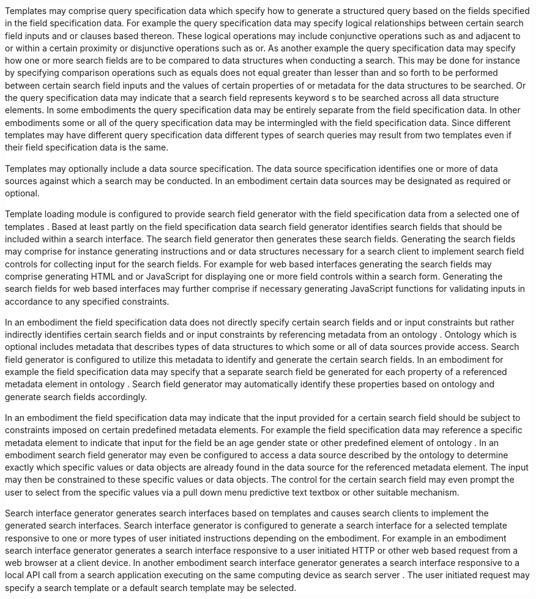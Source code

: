 Templates may comprise query specification data which specify how to generate a structured query based on the fields specified in the field specification data. For example the query specification data may specify logical relationships between certain search field inputs and or clauses based thereon. These logical operations may include conjunctive operations such as and adjacent to or within a certain proximity or disjunctive operations such as or. As another example the query specification data may specify how one or more search fields are to be compared to data structures when conducting a search. This may be done for instance by specifying comparison operations such as equals does not equal greater than lesser than and so forth to be performed between certain search field inputs and the values of certain properties of or metadata for the data structures to be searched. Or the query specification data may indicate that a search field represents keyword s to be searched across all data structure elements. In some embodiments the query specification data may be entirely separate from the field specification data. In other embodiments some or all of the query specification data may be intermingled with the field specification data. Since different templates may have different query specification data different types of search queries may result from two templates even if their field specification data is the same.

Templates may optionally include a data source specification. The data source specification identifies one or more of data sources against which a search may be conducted. In an embodiment certain data sources may be designated as required or optional.

Template loading module is configured to provide search field generator with the field specification data from a selected one of templates . Based at least partly on the field specification data search field generator identifies search fields that should be included within a search interface. The search field generator then generates these search fields. Generating the search fields may comprise for instance generating instructions and or data structures necessary for a search client to implement search field controls for collecting input for the search fields. For example for web based interfaces generating the search fields may comprise generating HTML and or JavaScript for displaying one or more field controls within a search form. Generating the search fields for web based interfaces may further comprise if necessary generating JavaScript functions for validating inputs in accordance to any specified constraints.

In an embodiment the field specification data does not directly specify certain search fields and or input constraints but rather indirectly identifies certain search fields and or input constraints by referencing metadata from an ontology . Ontology which is optional includes metadata that describes types of data structures to which some or all of data sources provide access. Search field generator is configured to utilize this metadata to identify and generate the certain search fields. In an embodiment for example the field specification data may specify that a separate search field be generated for each property of a referenced metadata element in ontology . Search field generator may automatically identify these properties based on ontology and generate search fields accordingly.

In an embodiment the field specification data may indicate that the input provided for a certain search field should be subject to constraints imposed on certain predefined metadata elements. For example the field specification data may reference a specific metadata element to indicate that input for the field be an age gender state or other predefined element of ontology . In an embodiment search field generator may even be configured to access a data source described by the ontology to determine exactly which specific values or data objects are already found in the data source for the referenced metadata element. The input may then be constrained to these specific values or data objects. The control for the certain search field may even prompt the user to select from the specific values via a pull down menu predictive text textbox or other suitable mechanism.

Search interface generator generates search interfaces based on templates and causes search clients to implement the generated search interfaces. Search interface generator is configured to generate a search interface for a selected template responsive to one or more types of user initiated instructions depending on the embodiment. For example in an embodiment search interface generator generates a search interface responsive to a user initiated HTTP or other web based request from a web browser at a client device. In another embodiment search interface generator generates a search interface responsive to a local API call from a search application executing on the same computing device as search server . The user initiated request may specify a search template or a default search template may be selected.
